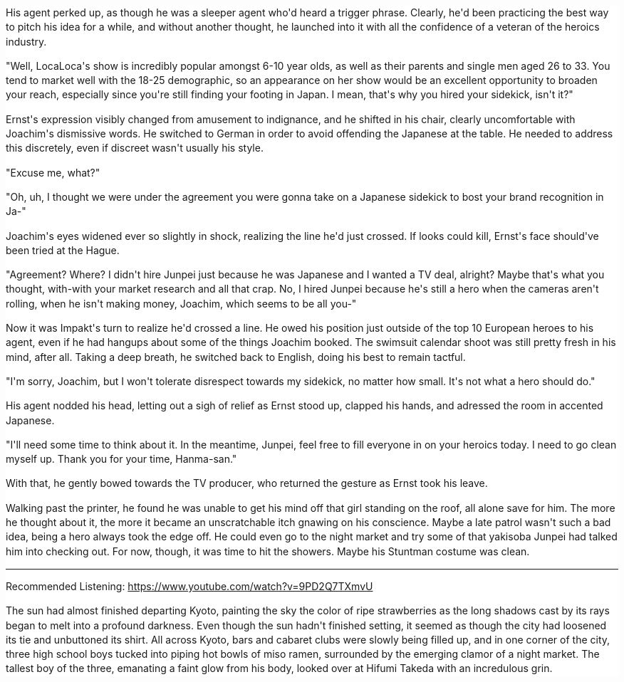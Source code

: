 His agent perked up, as though he was a sleeper agent who'd heard a trigger phrase. Clearly, he'd been practicing the best way to pitch his idea for a while, and without another thought, he launched into it with all the confidence of a veteran of the heroics industry.

"Well, LocaLoca's show is incredibly popular amongst 6-10 year olds, as well as their parents and single men aged 26 to 33. You tend to market well with the 18-25 demographic, so an appearance on her show would be an excellent opportunity to broaden your reach, especially since you're still finding your footing in Japan. I mean, that's why you hired your sidekick, isn't it?"

Ernst's expression visibly changed from amusement to indignance, and he shifted in his chair, clearly uncomfortable with Joachim's dismissive words. He switched to German in order to avoid offending the Japanese at the table. He needed to address this discretely, even if discreet wasn't usually his style.

"Excuse me, what?"

"Oh, uh, I thought we were under the agreement you were gonna take on a Japanese sidekick to bost your brand recognition in Ja-"

Joachim's eyes widened ever so slightly in shock, realizing the line he'd just crossed. If looks could kill, Ernst's face should've been tried at the Hague. 

"Agreement? Where? I didn't hire Junpei just because he was Japanese and I wanted a TV deal, alright? Maybe that's what you thought, with-with your market research and all that crap. No, I hired Junpei because he's still a hero when the cameras aren't rolling, when he isn't making money, Joachim, which seems to be all you-"

Now it was Impakt's turn to realize he'd crossed a line. He owed his position just outside of the top 10 European heroes to his agent, even if he had hangups about some of the things Joachim booked. The swimsuit calendar shoot was still pretty fresh in his mind, after all. Taking a deep breath, he switched back to English, doing his best to remain tactful.

"I'm sorry, Joachim, but I won't tolerate disrespect towards my sidekick, no matter how small. It's not what a hero should do."

His agent nodded his head, letting out a sigh of relief as Ernst stood up, clapped his hands, and adressed the room in accented Japanese.

"I'll need some time to think about it. In the meantime, Junpei, feel free to fill everyone in on your heroics today. I need to go clean myself up. Thank you for your time, Hanma-san."

With that, he gently bowed towards the TV producer, who returned the gesture as Ernst took his leave.

Walking past the printer, he found he was unable to get his mind off that girl standing on the roof, all alone save for him. The more he thought about it, the more it became an unscratchable itch gnawing on his conscience. Maybe a late patrol wasn't such a bad idea, being a hero always took the edge off. He could even go to the night market and try some of that yakisoba Junpei had talked him into checking out. For now, though, it was time to hit the showers. Maybe his Stuntman costume was clean.

***

Recommended Listening: https://www.youtube.com/watch?v=9PD2Q7TXmvU

The sun had almost finished departing Kyoto, painting the sky the color of ripe strawberries as the long shadows cast by its rays began to melt into a profound darkness. Even though the sun hadn't finished setting, it seemed as though the city had loosened its tie and unbuttoned its shirt. All across Kyoto, bars and cabaret clubs were slowly being filled up, and in one corner of the city, three high school boys tucked into piping hot bowls of miso ramen, surrounded by the emerging clamor of a night market. The tallest boy of the three, emanating a faint glow from his body, looked over at Hifumi Takeda with an incredulous grin.
